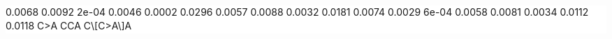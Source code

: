 <td style="text-align:right;">
0.0068
</td>
<td style="text-align:right;">
0.0092
</td>
<td style="text-align:right;">
2e-04
</td>
<td style="text-align:right;">
0.0046
</td>
<td style="text-align:right;">
0.0002
</td>
<td style="text-align:right;">
0.0296
</td>
<td style="text-align:right;">
0.0057
</td>
<td style="text-align:right;">
0.0088
</td>
<td style="text-align:right;">
0.0032
</td>
<td style="text-align:right;">
0.0181
</td>
<td style="text-align:right;">
0.0074
</td>
<td style="text-align:right;">
0.0029
</td>
<td style="text-align:right;">
6e-04
</td>
<td style="text-align:right;">
0.0058
</td>
<td style="text-align:right;">
0.0081
</td>
<td style="text-align:right;">
0.0034
</td>
<td style="text-align:right;">
0.0112
</td>
<td style="text-align:right;">
0.0118
</td>
</tr>
<tr>
<td style="text-align:left;">
C&gt;A
</td>
<td style="text-align:left;">
CCA
</td>
<td style="text-align:left;">
C\[C&gt;A\]A